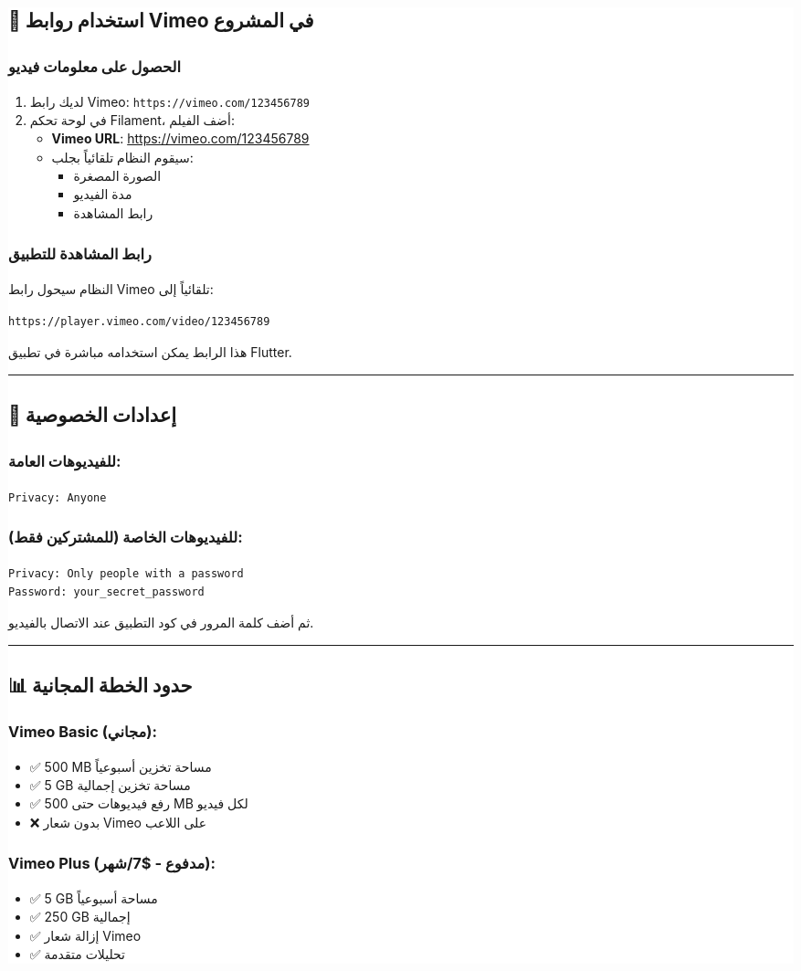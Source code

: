 
## 🔗 استخدام روابط Vimeo في المشروع

### الحصول على معلومات فيديو

1. لديك رابط Vimeo: `https://vimeo.com/123456789`
2. في لوحة تحكم Filament، أضف الفيلم:
   - **Vimeo URL**: https://vimeo.com/123456789
   - سيقوم النظام تلقائياً بجلب:
     - الصورة المصغرة
     - مدة الفيديو
     - رابط المشاهدة

### رابط المشاهدة للتطبيق

النظام سيحول رابط Vimeo تلقائياً إلى:
```
https://player.vimeo.com/video/123456789
```

هذا الرابط يمكن استخدامه مباشرة في تطبيق Flutter.

---

## 🔐 إعدادات الخصوصية

### للفيديوهات العامة:
```
Privacy: Anyone
```

### للفيديوهات الخاصة (للمشتركين فقط):
```
Privacy: Only people with a password
Password: your_secret_password
```

ثم أضف كلمة المرور في كود التطبيق عند الاتصال بالفيديو.

---

## 📊 حدود الخطة المجانية

### Vimeo Basic (مجاني):
- ✅ 500 MB مساحة تخزين أسبوعياً
- ✅ 5 GB مساحة تخزين إجمالية
- ✅ رفع فيديوهات حتى 500 MB لكل فيديو
- ❌ بدون شعار Vimeo على اللاعب

### Vimeo Plus (مدفوع - $7/شهر):
- ✅ 5 GB مساحة أسبوعياً
- ✅ 250 GB إجمالية
- ✅ إزالة شعار Vimeo
- ✅ تحليلات متقدمة
